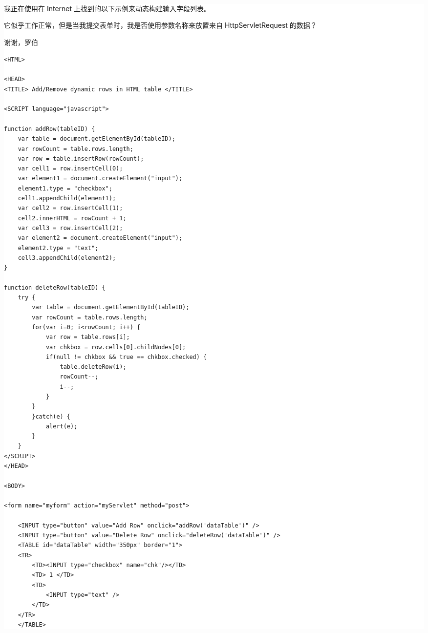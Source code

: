 我正在使用在 Internet 上找到的以下示例来动态构建输入字段列表。

它似乎工作正常，但是当我提交表单时，我是否使用参数名称来放置来自 HttpServletRequest 的数据？

谢谢，罗伯

```
<HTML> 

<HEAD>     
<TITLE> Add/Remove dynamic rows in HTML table </TITLE>     

<SCRIPT language="javascript">         

function addRow(tableID) {               
    var table = document.getElementById(tableID);               
    var rowCount = table.rows.length;             
    var row = table.insertRow(rowCount);               
    var cell1 = row.insertCell(0);             
    var element1 = document.createElement("input");             
    element1.type = "checkbox";             
    cell1.appendChild(element1);               
    var cell2 = row.insertCell(1);             
    cell2.innerHTML = rowCount + 1;               
    var cell3 = row.insertCell(2);             
    var element2 = document.createElement("input");             
    element2.type = "text";             
    cell3.appendChild(element2);           
}           

function deleteRow(tableID) {             
    try {             
        var table = document.getElementById(tableID);             
        var rowCount = table.rows.length;               
        for(var i=0; i<rowCount; i++) {                 
            var row = table.rows[i];                 
            var chkbox = row.cells[0].childNodes[0];                 
            if(null != chkbox && true == chkbox.checked) {                     
                table.deleteRow(i);                     
                rowCount--;                     
                i--;                 
            }               
        }             
        }catch(e) {                 
            alert(e);             
        }         
    }       
</SCRIPT> 
</HEAD> 

<BODY>

<form name="myform" action="myServlet" method="post">

    <INPUT type="button" value="Add Row" onclick="addRow('dataTable')" />       
    <INPUT type="button" value="Delete Row" onclick="deleteRow('dataTable')" />       
    <TABLE id="dataTable" width="350px" border="1">         
    <TR>             
        <TD><INPUT type="checkbox" name="chk"/></TD>             
        <TD> 1 </TD>             
        <TD> 
            <INPUT type="text" /> 
        </TD>         
    </TR>     
    </TABLE>   
```